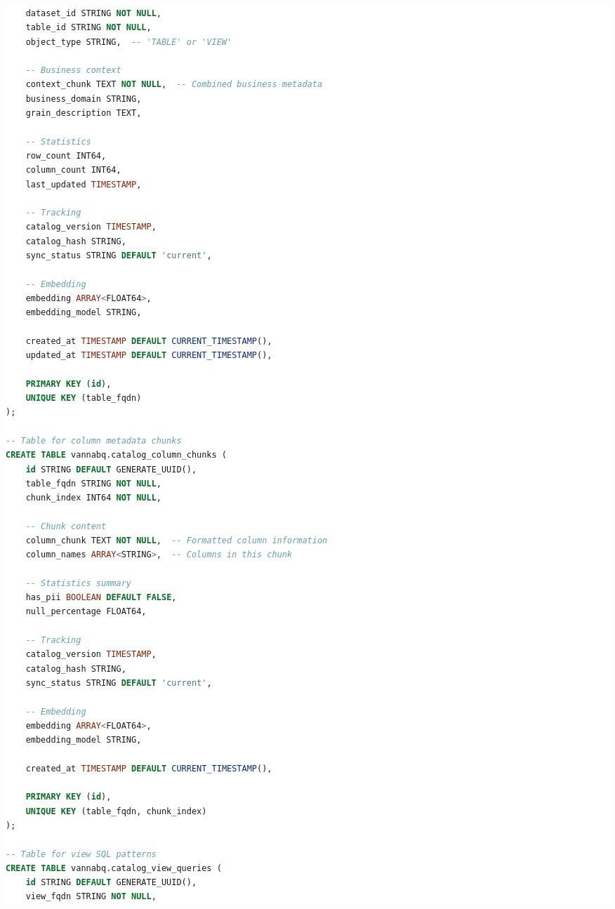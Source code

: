 ```sql
    dataset_id STRING NOT NULL,
    table_id STRING NOT NULL,
    object_type STRING,  -- 'TABLE' or 'VIEW'
    
    -- Business context
    context_chunk TEXT NOT NULL,  -- Combined business metadata
    business_domain STRING,
    grain_description TEXT,
    
    -- Statistics
    row_count INT64,
    column_count INT64,
    last_updated TIMESTAMP,
    
    -- Tracking
    catalog_version TIMESTAMP,
    catalog_hash STRING,
    sync_status STRING DEFAULT 'current',
    
    -- Embedding
    embedding ARRAY<FLOAT64>,
    embedding_model STRING,
    
    created_at TIMESTAMP DEFAULT CURRENT_TIMESTAMP(),
    updated_at TIMESTAMP DEFAULT CURRENT_TIMESTAMP(),
    
    PRIMARY KEY (id),
    UNIQUE KEY (table_fqdn)
);

-- Table for column metadata chunks
CREATE TABLE vannabq.catalog_column_chunks (
    id STRING DEFAULT GENERATE_UUID(),
    table_fqdn STRING NOT NULL,
    chunk_index INT64 NOT NULL,
    
    -- Chunk content
    column_chunk TEXT NOT NULL,  -- Formatted column information
    column_names ARRAY<STRING>,  -- Columns in this chunk
    
    -- Statistics summary
    has_pii BOOLEAN DEFAULT FALSE,
    null_percentage FLOAT64,
    
    -- Tracking
    catalog_version TIMESTAMP,
    catalog_hash STRING,
    sync_status STRING DEFAULT 'current',
    
    -- Embedding
    embedding ARRAY<FLOAT64>,
    embedding_model STRING,
    
    created_at TIMESTAMP DEFAULT CURRENT_TIMESTAMP(),
    
    PRIMARY KEY (id),
    UNIQUE KEY (table_fqdn, chunk_index)
);

-- Table for view SQL patterns
CREATE TABLE vannabq.catalog_view_queries (
    id STRING DEFAULT GENERATE_UUID(),
    view_fqdn STRING NOT NULL,
```